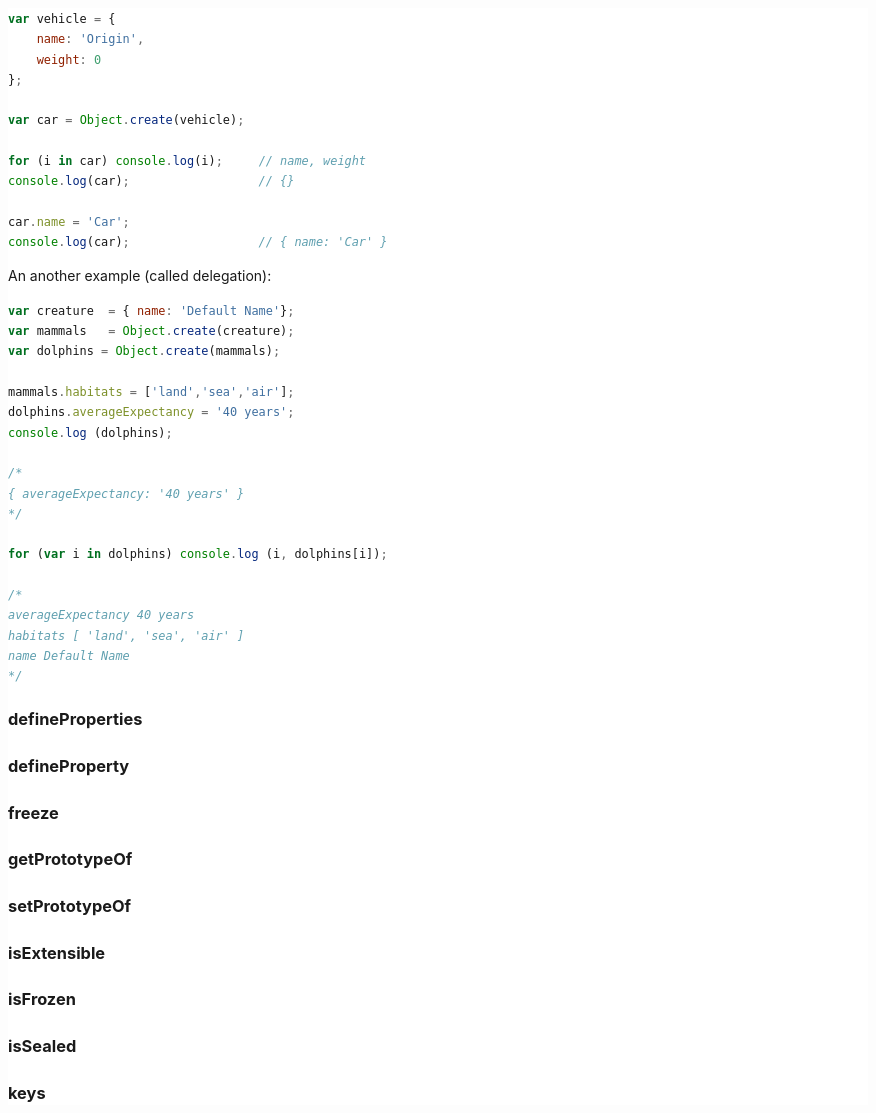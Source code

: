 ```JavaScript
var vehicle = {
    name: 'Origin',
    weight: 0
};

var car = Object.create(vehicle);

for (i in car) console.log(i);     // name, weight
console.log(car);                  // {}

car.name = 'Car';
console.log(car);                  // { name: 'Car' }
```

An another example (called delegation):

```JavaScript
var creature  = { name: 'Default Name'};
var mammals   = Object.create(creature);
var dolphins = Object.create(mammals);

mammals.habitats = ['land','sea','air'];
dolphins.averageExpectancy = '40 years';
console.log (dolphins);

/* 
{ averageExpectancy: '40 years' }
*/

for (var i in dolphins) console.log (i, dolphins[i]);

/*
averageExpectancy 40 years
habitats [ 'land', 'sea', 'air' ]
name Default Name
*/

```

### defineProperties
### defineProperty
### freeze
### getPrototypeOf
### setPrototypeOf
### isExtensible
### isFrozen
### isSealed
### keys
